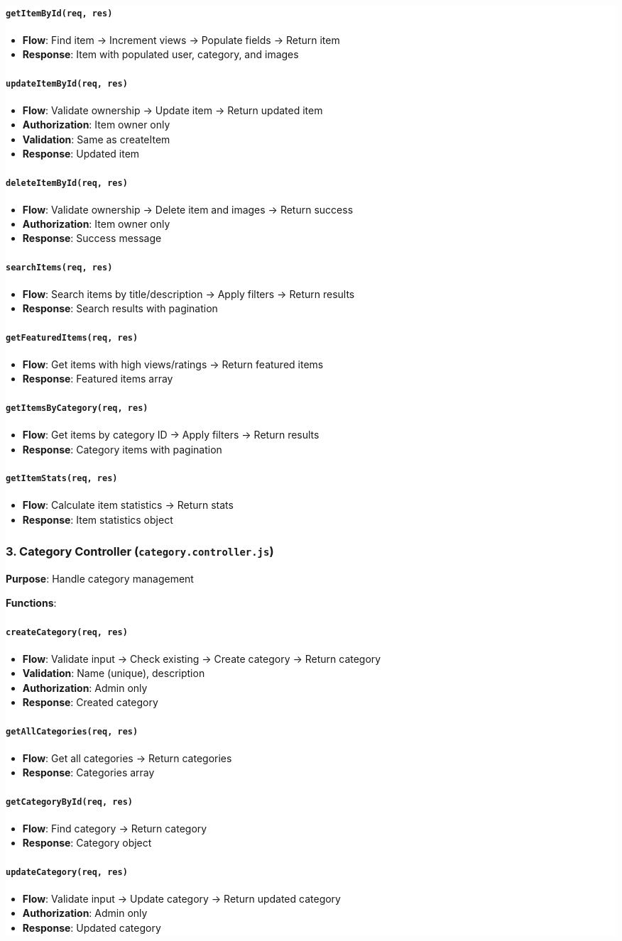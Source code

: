 #### `getItemById(req, res)`
- **Flow**: Find item → Increment views → Populate fields → Return item
- **Response**: Item with populated user, category, and images

#### `updateItemById(req, res)`
- **Flow**: Validate ownership → Update item → Return updated item
- **Authorization**: Item owner only
- **Validation**: Same as createItem
- **Response**: Updated item

#### `deleteItemById(req, res)`
- **Flow**: Validate ownership → Delete item and images → Return success
- **Authorization**: Item owner only
- **Response**: Success message

#### `searchItems(req, res)`
- **Flow**: Search items by title/description → Apply filters → Return results
- **Response**: Search results with pagination

#### `getFeaturedItems(req, res)`
- **Flow**: Get items with high views/ratings → Return featured items
- **Response**: Featured items array

#### `getItemsByCategory(req, res)`
- **Flow**: Get items by category ID → Apply filters → Return results
- **Response**: Category items with pagination

#### `getItemStats(req, res)`
- **Flow**: Calculate item statistics → Return stats
- **Response**: Item statistics object

### 3. Category Controller (`category.controller.js`)

**Purpose**: Handle category management

**Functions**:

#### `createCategory(req, res)`
- **Flow**: Validate input → Check existing → Create category → Return category
- **Validation**: Name (unique), description
- **Authorization**: Admin only
- **Response**: Created category

#### `getAllCategories(req, res)`
- **Flow**: Get all categories → Return categories
- **Response**: Categories array

#### `getCategoryById(req, res)`
- **Flow**: Find category → Return category
- **Response**: Category object

#### `updateCategory(req, res)`
- **Flow**: Validate input → Update category → Return updated category
- **Authorization**: Admin only
- **Response**: Updated category
